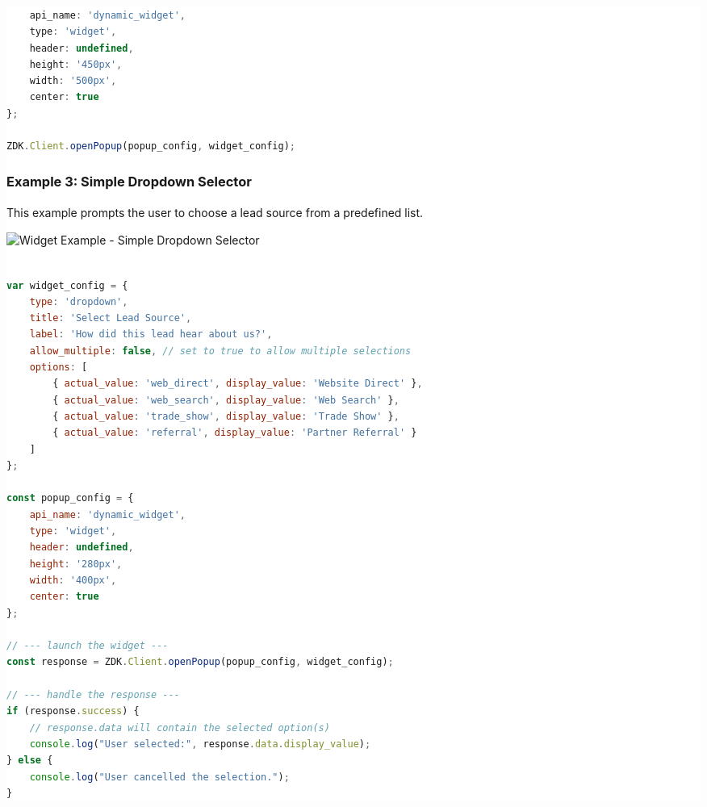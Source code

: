 ```javascript
    api_name: 'dynamic_widget',
    type: 'widget',
    header: undefined,
    height: '450px',
    width: '500px',
    center: true
};

ZDK.Client.openPopup(popup_config, widget_config);
```

### Example 3: Simple Dropdown Selector

This example prompts the user to choose a lead source from a predefined list.

![Widget Example - Simple Dropdown Selector](https://i.imgur.com/mdfBCPo.png)

```javascript

var widget_config = {
    type: 'dropdown',
    title: 'Select Lead Source',
    label: 'How did this lead hear about us?',
    allow_multiple: false, // set to true to allow multiple selections
    options: [
        { actual_value: 'web_direct', display_value: 'Website Direct' },
        { actual_value: 'web_search', display_value: 'Web Search' },
        { actual_value: 'trade_show', display_value: 'Trade Show' },
        { actual_value: 'referral', display_value: 'Partner Referral' }
    ]
};

const popup_config = {
    api_name: 'dynamic_widget',
    type: 'widget',
    header: undefined,
    height: '280px',
    width: '400px',
    center: true
};

// --- launch the widget --- 
const response = ZDK.Client.openPopup(popup_config, widget_config);

// --- handle the response ---
if (response.success) {
    // response.data will contain the selected option(s)
    console.log("User selected:", response.data.display_value);
} else {
    console.log("User cancelled the selection.");
}
```
